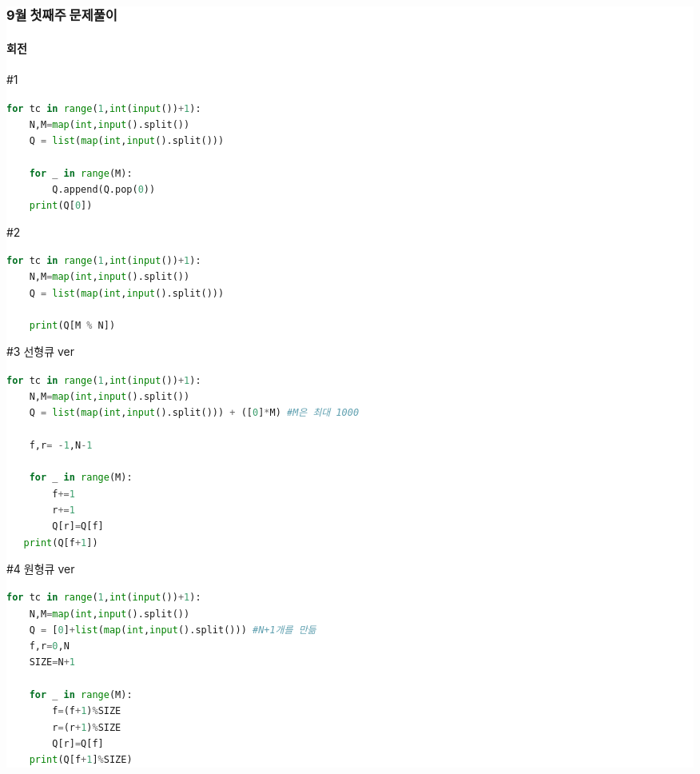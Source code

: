 ### 9월 첫째주 문제풀이





#### 회전

#1

```python
for tc in range(1,int(input())+1):
    N,M=map(int,input().split())
    Q = list(map(int,input().split()))
    
    for _ in range(M):
        Q.append(Q.pop(0))
   	print(Q[0])
```

#2

```python
for tc in range(1,int(input())+1):
    N,M=map(int,input().split())
    Q = list(map(int,input().split()))
    
    print(Q[M % N])
```

#3 선형큐 ver

```python
for tc in range(1,int(input())+1):
    N,M=map(int,input().split())
    Q = list(map(int,input().split())) + ([0]*M) #M은 최대 1000
    
  	f,r= -1,N-1
    
    for _ in range(M):
        f+=1
        r+=1
        Q[r]=Q[f]
   print(Q[f+1])
```

#4  원형큐 ver

```python
for tc in range(1,int(input())+1):
    N,M=map(int,input().split())
    Q = [0]+list(map(int,input().split())) #N+1개를 만듦
    f,r=0,N
    SIZE=N+1
    
    for _ in range(M):
        f=(f+1)%SIZE
        r=(r+1)%SIZE
        Q[r]=Q[f]
    print(Q[f+1]%SIZE)
```
